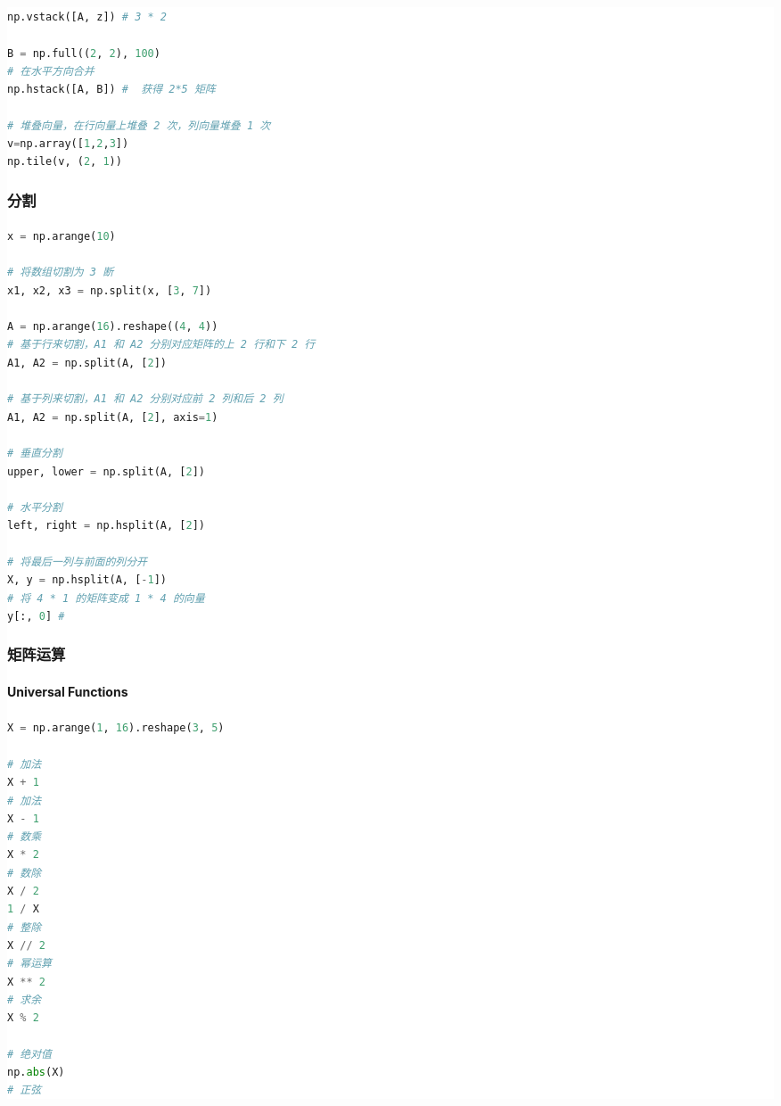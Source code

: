 ```python
np.vstack([A, z]) # 3 * 2

B = np.full((2, 2), 100)
# 在水平方向合并
np.hstack([A, B]) #  获得 2*5 矩阵

# 堆叠向量，在行向量上堆叠 2 次，列向量堆叠 1 次
v=np.array([1,2,3])
np.tile(v, (2, 1))
```

### 分割

```python
x = np.arange(10)

# 将数组切割为 3 断
x1, x2, x3 = np.split(x, [3, 7])

A = np.arange(16).reshape((4, 4))
# 基于行来切割，A1 和 A2 分别对应矩阵的上 2 行和下 2 行
A1, A2 = np.split(A, [2])

# 基于列来切割，A1 和 A2 分别对应前 2 列和后 2 列
A1, A2 = np.split(A, [2], axis=1)

# 垂直分割
upper, lower = np.split(A, [2])

# 水平分割
left, right = np.hsplit(A, [2])

# 将最后一列与前面的列分开
X, y = np.hsplit(A, [-1])
# 将 4 * 1 的矩阵变成 1 * 4 的向量
y[:, 0] # 
```

###  矩阵运算

#### Universal Functions

```python
X = np.arange(1, 16).reshape(3, 5)

# 加法
X + 1
# 加法
X - 1
# 数乘
X * 2
# 数除
X / 2
1 / X
# 整除
X // 2
# 幂运算
X ** 2
# 求余
X % 2

# 绝对值
np.abs(X)
# 正弦
```